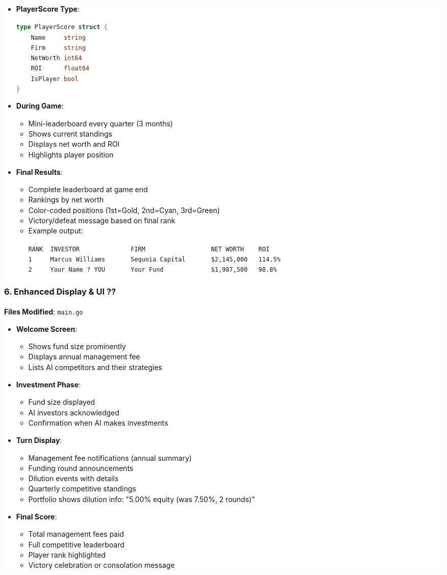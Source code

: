 - **PlayerScore Type**:
  ```go
  type PlayerScore struct {
      Name     string
      Firm     string
      NetWorth int64
      ROI      float64
      IsPlayer bool
  }
  ```

- **During Game**:
  - Mini-leaderboard every quarter (3 months)
  - Shows current standings
  - Displays net worth and ROI
  - Highlights player position

- **Final Results**:
  - Complete leaderboard at game end
  - Rankings by net worth
  - Color-coded positions (1st=Gold, 2nd=Cyan, 3rd=Green)
  - Victory/defeat message based on final rank
  - Example output:
    ```
    RANK  INVESTOR              FIRM                  NET WORTH    ROI
    1     Marcus Williams       Sequoia Capital       $2,145,000   114.5%
    2     Your Name ? YOU       Your Fund             $1,987,500   98.8%
    ```

### 6. Enhanced Display & UI ??
**Files Modified**: `main.go`

- **Welcome Screen**:
  - Shows fund size prominently
  - Displays annual management fee
  - Lists AI competitors and their strategies

- **Investment Phase**:
  - Fund size displayed
  - AI investors acknowledged
  - Confirmation when AI makes investments

- **Turn Display**:
  - Management fee notifications (annual summary)
  - Funding round announcements
  - Dilution events with details
  - Quarterly competitive standings
  - Portfolio shows dilution info: "5.00% equity (was 7.50%, 2 rounds)"

- **Final Score**:
  - Total management fees paid
  - Full competitive leaderboard
  - Player rank highlighted
  - Victory celebration or consolation message
